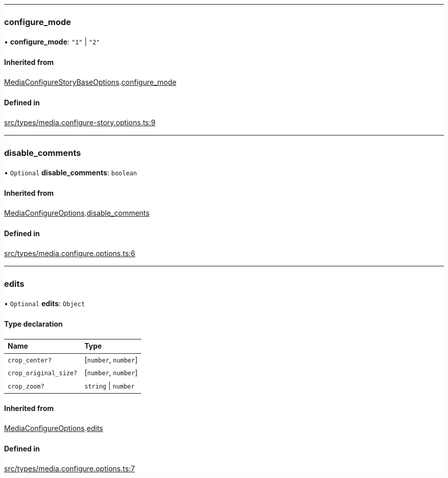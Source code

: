 ___

### configure\_mode

• **configure\_mode**: ``"1"`` \| ``"2"``

#### Inherited from

[MediaConfigureStoryBaseOptions](MediaConfigureStoryBaseOptions.md).[configure_mode](MediaConfigureStoryBaseOptions.md#configure_mode)

#### Defined in

[src/types/media.configure-story.options.ts:9](https://github.com/Nerixyz/instagram-private-api/blob/b3351b9/src/types/media.configure-story.options.ts#L9)

___

### disable\_comments

• `Optional` **disable\_comments**: `boolean`

#### Inherited from

[MediaConfigureOptions](MediaConfigureOptions.md).[disable_comments](MediaConfigureOptions.md#disable_comments)

#### Defined in

[src/types/media.configure.options.ts:6](https://github.com/Nerixyz/instagram-private-api/blob/b3351b9/src/types/media.configure.options.ts#L6)

___

### edits

• `Optional` **edits**: `Object`

#### Type declaration

| Name | Type |
| :------ | :------ |
| `crop_center?` | [`number`, `number`] |
| `crop_original_size?` | [`number`, `number`] |
| `crop_zoom?` | `string` \| `number` |

#### Inherited from

[MediaConfigureOptions](MediaConfigureOptions.md).[edits](MediaConfigureOptions.md#edits)

#### Defined in

[src/types/media.configure.options.ts:7](https://github.com/Nerixyz/instagram-private-api/blob/b3351b9/src/types/media.configure.options.ts#L7)
